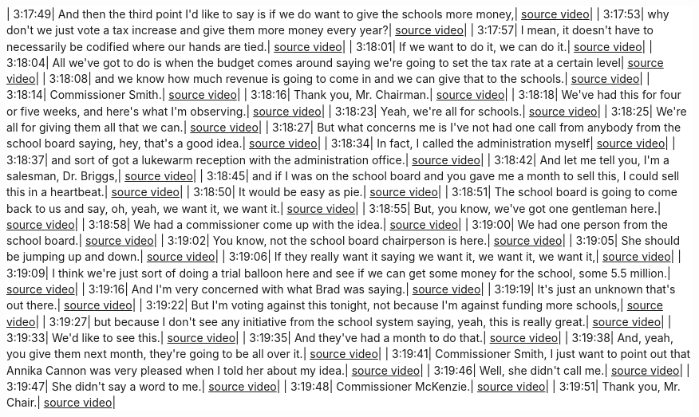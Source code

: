 | 3:17:49| And then the third point I'd like to say is if we do want to give the schools more money,| [source video](https://archive.org/details/cocom090928part2?start=11869)|
| 3:17:53| why don't we just vote a tax increase and give them more money every year?| [source video](https://archive.org/details/cocom090928part2?start=11873)|
| 3:17:57| I mean, it doesn't have to necessarily be codified where our hands are tied.| [source video](https://archive.org/details/cocom090928part2?start=11877)|
| 3:18:01| If we want to do it, we can do it.| [source video](https://archive.org/details/cocom090928part2?start=11881)|
| 3:18:04| All we've got to do is when the budget comes around saying we're going to set the tax rate at a certain level| [source video](https://archive.org/details/cocom090928part2?start=11884)|
| 3:18:08| and we know how much revenue is going to come in and we can give that to the schools.| [source video](https://archive.org/details/cocom090928part2?start=11888)|
| 3:18:14| Commissioner Smith.| [source video](https://archive.org/details/cocom090928part2?start=11894)|
| 3:18:16| Thank you, Mr. Chairman.| [source video](https://archive.org/details/cocom090928part2?start=11896)|
| 3:18:18| We've had this for four or five weeks, and here's what I'm observing.| [source video](https://archive.org/details/cocom090928part2?start=11898)|
| 3:18:23| Yeah, we're all for schools.| [source video](https://archive.org/details/cocom090928part2?start=11903)|
| 3:18:25| We're all for giving them all that we can.| [source video](https://archive.org/details/cocom090928part2?start=11905)|
| 3:18:27| But what concerns me is I've not had one call from anybody from the school board saying, hey, that's a good idea.| [source video](https://archive.org/details/cocom090928part2?start=11907)|
| 3:18:34| In fact, I called the administration myself| [source video](https://archive.org/details/cocom090928part2?start=11914)|
| 3:18:37| and sort of got a lukewarm reception with the administration office.| [source video](https://archive.org/details/cocom090928part2?start=11917)|
| 3:18:42| And let me tell you, I'm a salesman, Dr. Briggs,| [source video](https://archive.org/details/cocom090928part2?start=11922)|
| 3:18:45| and if I was on the school board and you gave me a month to sell this, I could sell this in a heartbeat.| [source video](https://archive.org/details/cocom090928part2?start=11925)|
| 3:18:50| It would be easy as pie.| [source video](https://archive.org/details/cocom090928part2?start=11930)|
| 3:18:51| The school board is going to come back to us and say, oh, yeah, we want it, we want it.| [source video](https://archive.org/details/cocom090928part2?start=11931)|
| 3:18:55| But, you know, we've got one gentleman here.| [source video](https://archive.org/details/cocom090928part2?start=11935)|
| 3:18:58| We had a commissioner come up with the idea.| [source video](https://archive.org/details/cocom090928part2?start=11938)|
| 3:19:00| We had one person from the school board.| [source video](https://archive.org/details/cocom090928part2?start=11940)|
| 3:19:02| You know, not the school board chairperson is here.| [source video](https://archive.org/details/cocom090928part2?start=11942)|
| 3:19:05| She should be jumping up and down.| [source video](https://archive.org/details/cocom090928part2?start=11945)|
| 3:19:06| If they really want it saying we want it, we want it, we want it,| [source video](https://archive.org/details/cocom090928part2?start=11946)|
| 3:19:09| I think we're just sort of doing a trial balloon here and see if we can get some money for the school, some 5.5 million.| [source video](https://archive.org/details/cocom090928part2?start=11949)|
| 3:19:16| And I'm very concerned with what Brad was saying.| [source video](https://archive.org/details/cocom090928part2?start=11956)|
| 3:19:19| It's just an unknown that's out there.| [source video](https://archive.org/details/cocom090928part2?start=11959)|
| 3:19:22| But I'm voting against this tonight, not because I'm against funding more schools,| [source video](https://archive.org/details/cocom090928part2?start=11962)|
| 3:19:27| but because I don't see any initiative from the school system saying, yeah, this is really great.| [source video](https://archive.org/details/cocom090928part2?start=11967)|
| 3:19:33| We'd like to see this.| [source video](https://archive.org/details/cocom090928part2?start=11973)|
| 3:19:35| And they've had a month to do that.| [source video](https://archive.org/details/cocom090928part2?start=11975)|
| 3:19:38| And, yeah, you give them next month, they're going to be all over it.| [source video](https://archive.org/details/cocom090928part2?start=11978)|
| 3:19:41| Commissioner Smith, I just want to point out that Annika Cannon was very pleased when I told her about my idea.| [source video](https://archive.org/details/cocom090928part2?start=11981)|
| 3:19:46| Well, she didn't call me.| [source video](https://archive.org/details/cocom090928part2?start=11986)|
| 3:19:47| She didn't say a word to me.| [source video](https://archive.org/details/cocom090928part2?start=11987)|
| 3:19:48| Commissioner McKenzie.| [source video](https://archive.org/details/cocom090928part2?start=11988)|
| 3:19:51| Thank you, Mr. Chair.| [source video](https://archive.org/details/cocom090928part2?start=11991)|